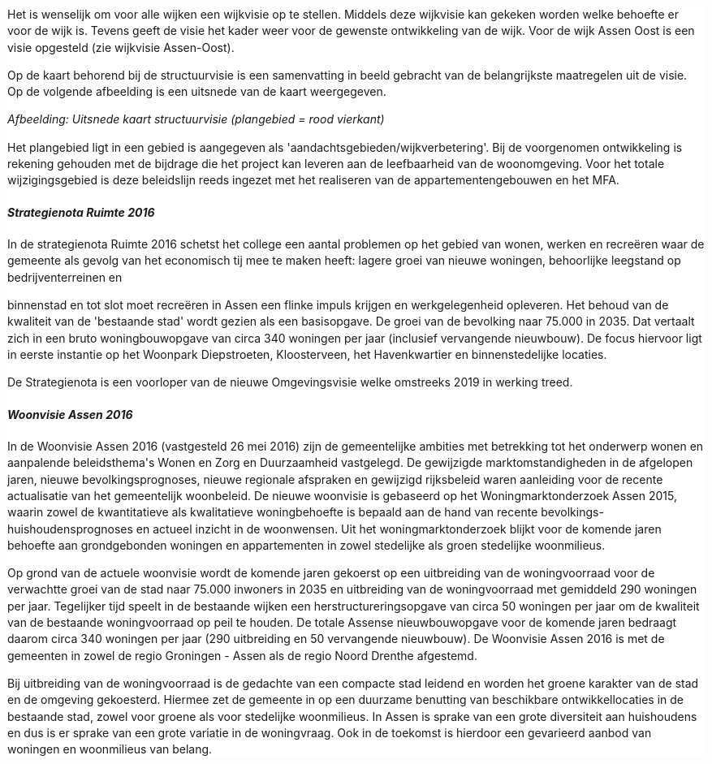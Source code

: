Het is wenselijk om voor alle wijken een wijkvisie op te stellen. Middels deze wijkvisie kan gekeken worden welke behoefte er voor de wijk is. Tevens geeft de visie het kader weer voor de gewenste ontwikkeling van de wijk. Voor de wijk Assen Oost is een visie opgesteld (zie wijkvisie Assen-Oost).

Op de kaart behorend bij de structuurvisie is een samenvatting in beeld gebracht van de belangrijkste maatregelen uit de visie. Op de volgende afbeelding is een uitsnede van de kaart weergegeven.

*Afbeelding: Uitsnede kaart structuurvisie (plangebied = rood vierkant)*

Het plangebied ligt in een gebied is aangegeven als 'aandachtsgebieden/wijkverbetering'. Bij de voorgenomen ontwikkeling is rekening gehouden met de bijdrage die het project kan leveren aan de leefbaarheid van de woonomgeving. Voor het totale wijzigingsgebied is deze beleidslijn reeds ingezet met het realiseren van de appartementengebouwen en het MFA.

#### *Strategienota Ruimte 2016*

In de strategienota Ruimte 2016 schetst het college een aantal problemen op het gebied van wonen, werken en recreëren waar de gemeente als gevolg van het economisch tij mee te maken heeft: lagere groei van nieuwe woningen, behoorlijke leegstand op bedrijventerreinen en

binnenstad en tot slot moet recreëren in Assen een flinke impuls krijgen en werkgelegenheid opleveren. Het behoud van de kwaliteit van de 'bestaande stad' wordt gezien als een basisopgave. De groei van de bevolking naar 75.000 in 2035. Dat vertaalt zich in een bruto woningbouwopgave van circa 340 woningen per jaar (inclusief vervangende nieuwbouw). De focus hiervoor ligt in eerste instantie op het Woonpark Diepstroeten, Kloosterveen, het Havenkwartier en binnenstedelijke locaties.

De Strategienota is een voorloper van de nieuwe Omgevingsvisie welke omstreeks 2019 in werking treed.

#### *Woonvisie Assen 2016*

In de Woonvisie Assen 2016 (vastgesteld 26 mei 2016) zijn de gemeentelijke ambities met betrekking tot het onderwerp wonen en aanpalende beleidsthema's Wonen en Zorg en Duurzaamheid vastgelegd. De gewijzigde marktomstandigheden in de afgelopen jaren, nieuwe bevolkingsprognoses, nieuwe regionale afspraken en gewijzigd rijksbeleid waren aanleiding voor de recente actualisatie van het gemeentelijk woonbeleid. De nieuwe woonvisie is gebaseerd op het Woningmarktonderzoek Assen 2015, waarin zowel de kwantitatieve als kwalitatieve woningbehoefte is bepaald aan de hand van recente bevolkings- huishoudensprognoses en actueel inzicht in de woonwensen. Uit het woningmarktonderzoek blijkt voor de komende jaren behoefte aan grondgebonden woningen en appartementen in zowel stedelijke als groen stedelijke woonmilieus.

Op grond van de actuele woonvisie wordt de komende jaren gekoerst op een uitbreiding van de woningvoorraad voor de verwachtte groei van de stad naar 75.000 inwoners in 2035 en uitbreiding van de woningvoorraad met gemiddeld 290 woningen per jaar. Tegelijker tijd speelt in de bestaande wijken een herstructureringsopgave van circa 50 woningen per jaar om de kwaliteit van de bestaande woningvoorraad op peil te houden. De totale Assense nieuwbouwopgave voor de komende jaren bedraagt daarom circa 340 woningen per jaar (290 uitbreiding en 50 vervangende nieuwbouw). De Woonvisie Assen 2016 is met de gemeenten in zowel de regio Groningen - Assen als de regio Noord Drenthe afgestemd.

Bij uitbreiding van de woningvoorraad is de gedachte van een compacte stad leidend en worden het groene karakter van de stad en de omgeving gekoesterd. Hiermee zet de gemeente in op een duurzame benutting van beschikbare ontwikkellocaties in de bestaande stad, zowel voor groene als voor stedelijke woonmilieus. In Assen is sprake van een grote diversiteit aan huishoudens en dus is er sprake van een grote variatie in de woningvraag. Ook in de toekomst is hierdoor een gevarieerd aanbod van woningen en woonmilieus van belang.
